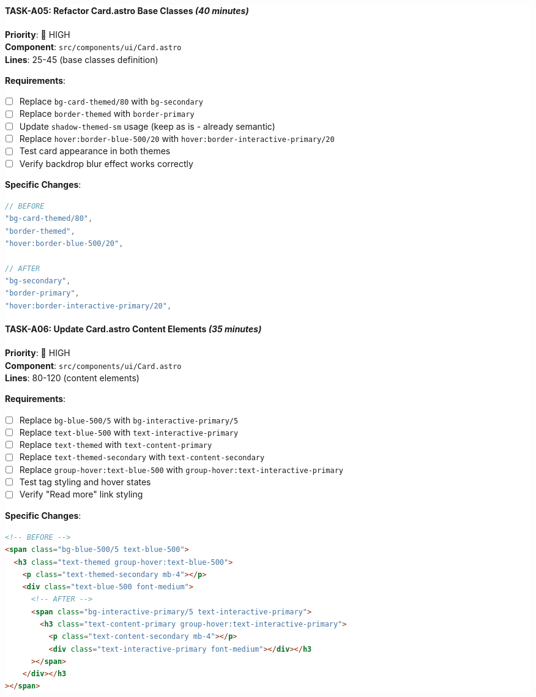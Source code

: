 #### TASK-A05: Refactor Card.astro Base Classes _(40 minutes)_

**Priority**: 🔴 HIGH  
**Component**: `src/components/ui/Card.astro`  
**Lines**: 25-45 (base classes definition)

**Requirements**:

- [ ] Replace `bg-card-themed/80` with `bg-secondary`
- [ ] Replace `border-themed` with `border-primary`
- [ ] Update `shadow-themed-sm` usage (keep as is - already semantic)
- [ ] Replace `hover:border-blue-500/20` with `hover:border-interactive-primary/20`
- [ ] Test card appearance in both themes
- [ ] Verify backdrop blur effect works correctly

**Specific Changes**:

```javascript
// BEFORE
"bg-card-themed/80",
"border-themed",
"hover:border-blue-500/20",

// AFTER
"bg-secondary",
"border-primary",
"hover:border-interactive-primary/20",
```

#### TASK-A06: Update Card.astro Content Elements _(35 minutes)_

**Priority**: 🔴 HIGH  
**Component**: `src/components/ui/Card.astro`  
**Lines**: 80-120 (content elements)

**Requirements**:

- [ ] Replace `bg-blue-500/5` with `bg-interactive-primary/5`
- [ ] Replace `text-blue-500` with `text-interactive-primary`
- [ ] Replace `text-themed` with `text-content-primary`
- [ ] Replace `text-themed-secondary` with `text-content-secondary`
- [ ] Replace `group-hover:text-blue-500` with `group-hover:text-interactive-primary`
- [ ] Test tag styling and hover states
- [ ] Verify "Read more" link styling

**Specific Changes**:

```html
<!-- BEFORE -->
<span class="bg-blue-500/5 text-blue-500">
  <h3 class="text-themed group-hover:text-blue-500">
    <p class="text-themed-secondary mb-4"></p>
    <div class="text-blue-500 font-medium">
      <!-- AFTER -->
      <span class="bg-interactive-primary/5 text-interactive-primary">
        <h3 class="text-content-primary group-hover:text-interactive-primary">
          <p class="text-content-secondary mb-4"></p>
          <div class="text-interactive-primary font-medium"></div></h3
      ></span>
    </div></h3
></span>
```
